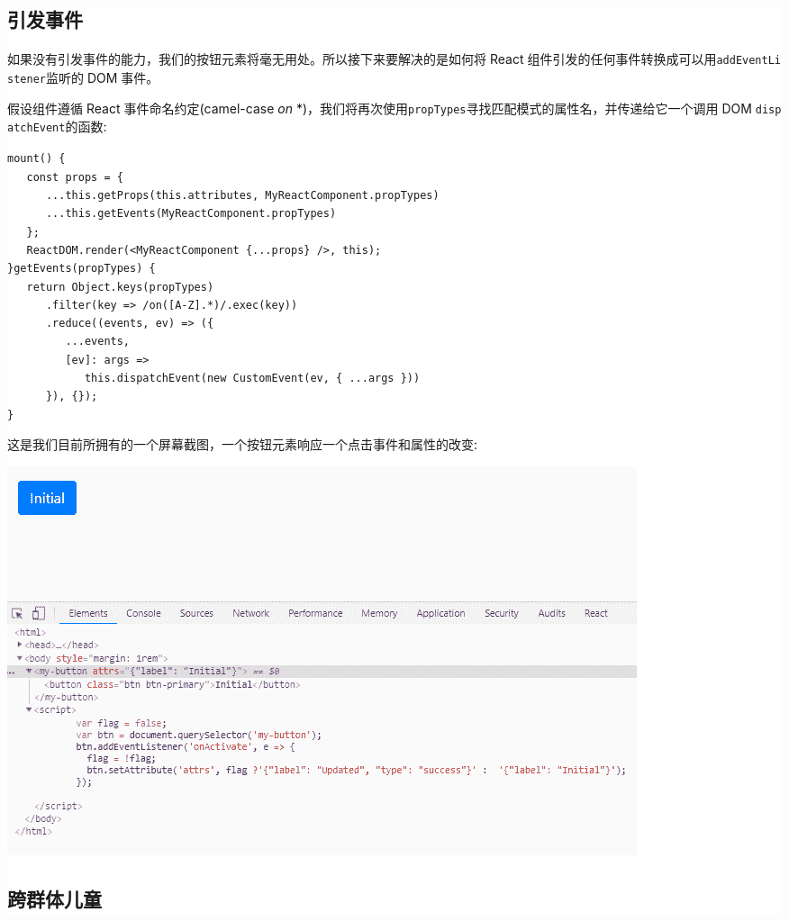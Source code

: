 ## 引发事件

如果没有引发事件的能力，我们的按钮元素将毫无用处。所以接下来要解决的是如何将 React 组件引发的任何事件转换成可以用`addEventListener`监听的 DOM 事件。

假设组件遵循 React 事件命名约定(camel-case *on* *)，我们将再次使用`propTypes`寻找匹配模式的属性名，并传递给它一个调用 DOM `dispatchEvent`的函数:

```
mount() {
   const props = {
      ...this.getProps(this.attributes, MyReactComponent.propTypes)
      ...this.getEvents(MyReactComponent.propTypes)
   };
   ReactDOM.render(<MyReactComponent {...props} />, this);
}getEvents(propTypes) {
   return Object.keys(propTypes)
      .filter(key => /on([A-Z].*)/.exec(key))
      .reduce((events, ev) => ({
         ...events,
         [ev]: args => 
            this.dispatchEvent(new CustomEvent(ev, { ...args }))
      }), {});
}
```

这是我们目前所拥有的一个屏幕截图，一个按钮元素响应一个点击事件和属性的改变:

![](img/2c72ee60a7d4b842a7689ef28e98a50b.png)

## 跨群体儿童
